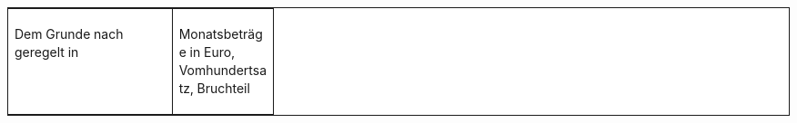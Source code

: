   
  

<table style="border-collapse: collapse;border-top: 0.5pt solid ; border-bottom: 0.5pt solid ; border-left: 0.5pt solid ; border-right: 0.5pt solid ; ">

<colgroup>

<col align="left" width="21%">

</col>

<col align="right" width="13%">

</col>

<col align="left" width="1%">

</col>

<col align="left" width="20%">

</col>

<col align="left" width="13%">

</col>

<col align="left" width="1%">

</col>

<col align="left" width="20%">

</col>

<col align="left" width="6%">

</col>

<col align="right" width="6%">

</col>

</colgroup>

<thead valign="bottom">

<tr>

<th style="border-right: 0.5pt solid ; border-bottom: 0.5pt solid ;  font-weight:normal;" align="left" valign="middle" charoff="50">

Dem Grunde nach geregelt in

</th>

<th style="border-right: 0.5pt solid ; border-bottom: 0.5pt solid ;  font-weight:normal;" align="left" valign="middle" charoff="50">

Monatsbeträge in Euro,  
Vomhundertsatz, Bruchteil

</th>
